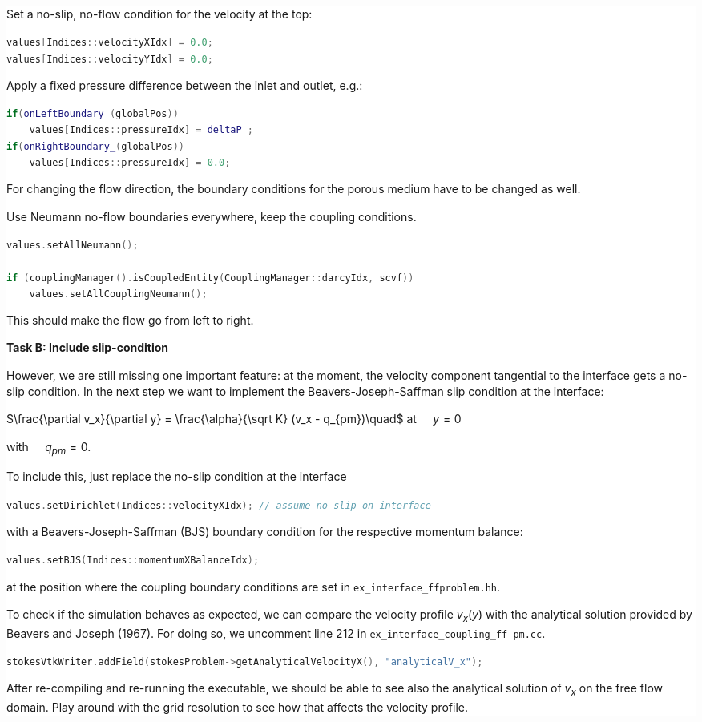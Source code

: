 Set a no-slip, no-flow condition for the velocity at the top:
``` cpp
values[Indices::velocityXIdx] = 0.0;
values[Indices::velocityYIdx] = 0.0;
```
Apply a fixed pressure difference between the inlet and outlet, e.g.:
``` cpp
if(onLeftBoundary_(globalPos))
    values[Indices::pressureIdx] = deltaP_;
if(onRightBoundary_(globalPos))
    values[Indices::pressureIdx] = 0.0;
```

For changing the flow direction, the boundary conditions for the porous medium have to be changed as well.

Use Neumann no-flow boundaries everywhere, keep the coupling conditions.
``` cpp
values.setAllNeumann();

if (couplingManager().isCoupledEntity(CouplingManager::darcyIdx, scvf))
    values.setAllCouplingNeumann();
```

This should make the flow go from left to right.

__Task B: Include slip-condition__

However, we are still missing one important feature:
at the moment, the velocity component tangential to the interface gets a no-slip condition.
In the next step we want to implement the Beavers-Joseph-Saffman slip condition at the interface:

$`\frac{\partial v_x}{\partial y} = \frac{\alpha}{\sqrt K} (v_x - q_{pm})\quad`$ at $`\quad y=0`$

with  $`\quad q_{pm}=0`$.

To include this, just replace the no-slip condition at the interface
``` cpp
values.setDirichlet(Indices::velocityXIdx); // assume no slip on interface
```
with a Beavers-Joseph-Saffman (BJS) boundary condition for the respective momentum balance:
``` cpp
values.setBJS(Indices::momentumXBalanceIdx);
```

at the position where the coupling boundary conditions are set in `ex_interface_ffproblem.hh`.

To check if the simulation behaves as expected, we can compare the velocity profile $`v_x(y)`$ with the analytical solution provided by [Beavers and Joseph (1967)](https://doi.org/10.1017/S0022112067001375).
For doing so, we uncomment line 212 in `ex_interface_coupling_ff-pm.cc`.
```cpp
stokesVtkWriter.addField(stokesProblem->getAnalyticalVelocityX(), "analyticalV_x");
```

After re-compiling and re-running the executable, we should be able to see also
the analytical solution of $`v_x`$ on the free flow domain. Play around with the grid resolution to see how that affects the velocity profile.
